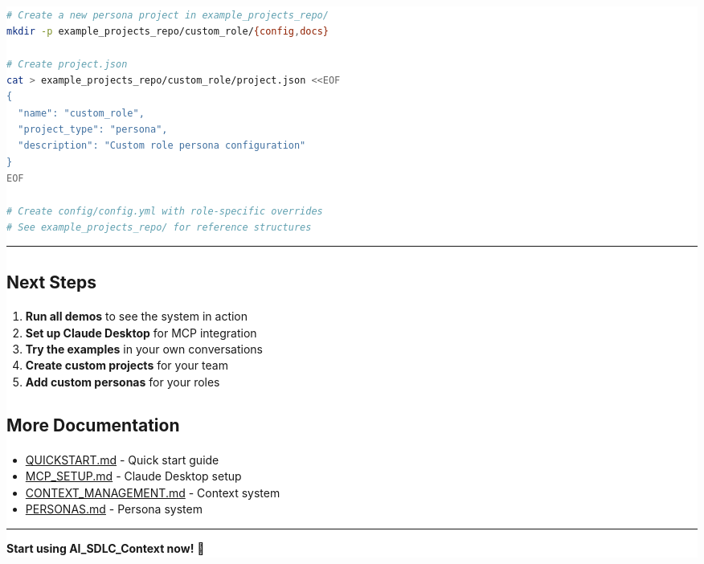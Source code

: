 ```bash
# Create a new persona project in example_projects_repo/
mkdir -p example_projects_repo/custom_role/{config,docs}

# Create project.json
cat > example_projects_repo/custom_role/project.json <<EOF
{
  "name": "custom_role",
  "project_type": "persona",
  "description": "Custom role persona configuration"
}
EOF

# Create config/config.yml with role-specific overrides
# See example_projects_repo/ for reference structures
```

---

## Next Steps

1. **Run all demos** to see the system in action
2. **Set up Claude Desktop** for MCP integration
3. **Try the examples** in your own conversations
4. **Create custom projects** for your team
5. **Add custom personas** for your roles

## More Documentation

- [QUICKSTART.md](QUICKSTART.md) - Quick start guide
- [MCP_SETUP.md](MCP_SETUP.md) - Claude Desktop setup
- [CONTEXT_MANAGEMENT.md](mcp_service/docs/CONTEXT_MANAGEMENT.md) - Context system
- [PERSONAS.md](mcp_service/docs/PERSONAS.md) - Persona system

---

**Start using AI_SDLC_Context now!** 🚀
